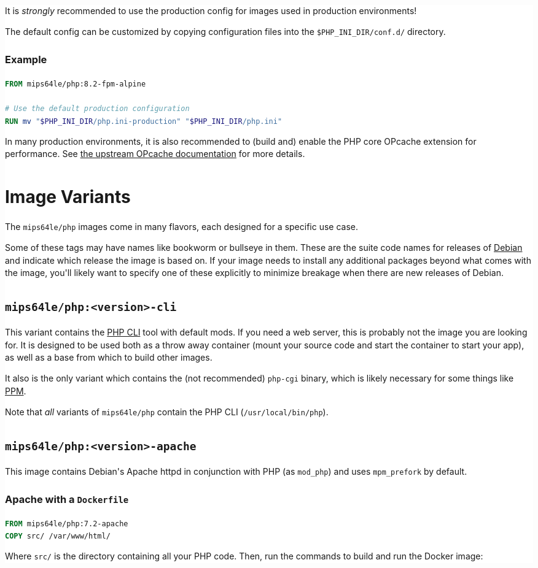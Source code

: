 It is *strongly* recommended to use the production config for images used in production environments!

The default config can be customized by copying configuration files into the `$PHP_INI_DIR/conf.d/` directory.

### Example

```dockerfile
FROM mips64le/php:8.2-fpm-alpine

# Use the default production configuration
RUN mv "$PHP_INI_DIR/php.ini-production" "$PHP_INI_DIR/php.ini"
```

In many production environments, it is also recommended to (build and) enable the PHP core OPcache extension for performance. See [the upstream OPcache documentation](https://www.php.net/manual/en/book.opcache.php) for more details.

# Image Variants

The `mips64le/php` images come in many flavors, each designed for a specific use case.

Some of these tags may have names like bookworm or bullseye in them. These are the suite code names for releases of [Debian](https://wiki.debian.org/DebianReleases) and indicate which release the image is based on. If your image needs to install any additional packages beyond what comes with the image, you'll likely want to specify one of these explicitly to minimize breakage when there are new releases of Debian.

## `mips64le/php:<version>-cli`

This variant contains the [PHP CLI](https://secure.php.net/manual/en/features.commandline.php) tool with default mods. If you need a web server, this is probably not the image you are looking for. It is designed to be used both as a throw away container (mount your source code and start the container to start your app), as well as a base from which to build other images.

It also is the only variant which contains the (not recommended) `php-cgi` binary, which is likely necessary for some things like [PPM](https://github.com/php-pm/php-pm).

Note that *all* variants of `mips64le/php` contain the PHP CLI (`/usr/local/bin/php`).

## `mips64le/php:<version>-apache`

This image contains Debian's Apache httpd in conjunction with PHP (as `mod_php`) and uses `mpm_prefork` by default.

### Apache with a `Dockerfile`

```dockerfile
FROM mips64le/php:7.2-apache
COPY src/ /var/www/html/
```

Where `src/` is the directory containing all your PHP code. Then, run the commands to build and run the Docker image:

